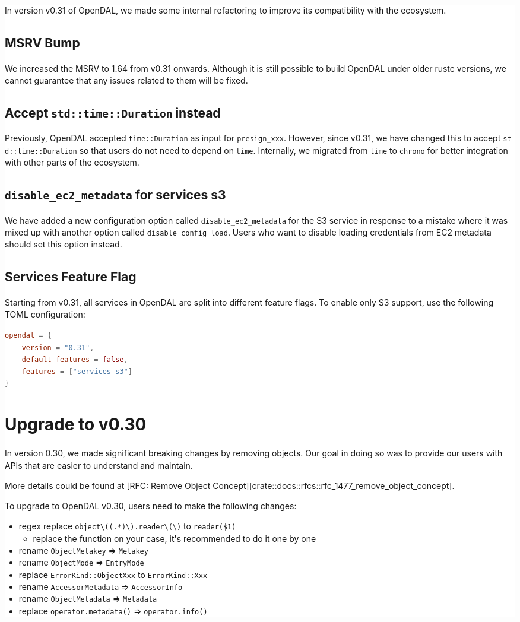 In version v0.31 of OpenDAL, we made some internal refactoring to improve its compatibility with the ecosystem.

## MSRV Bump

We increased the MSRV to 1.64 from v0.31 onwards. Although it is still possible to build OpenDAL under older rustc versions, we cannot guarantee that any issues related to them will be fixed.

## Accept `std::time::Duration` instead

Previously, OpenDAL accepted `time::Duration` as input for `presign_xxx`. However, since v0.31, we have changed this to accept `std::time::Duration` so that users do not need to depend on `time`. Internally, we migrated from `time` to `chrono` for better integration with other parts of the ecosystem.

## `disable_ec2_metadata` for services s3

We have added a new configuration option called `disable_ec2_metadata` for the S3 service in response to a mistake where it was mixed up with another option called `disable_config_load`. Users who want to disable loading credentials from EC2 metadata should set this option instead.

## Services Feature Flag

Starting from v0.31, all services in OpenDAL are split into different feature flags. To enable only S3 support, use the following TOML configuration:

```toml
opendal = {
    version = "0.31",
    default-features = false,
    features = ["services-s3"]
}
```

# Upgrade to v0.30

In version 0.30, we made significant breaking changes by removing objects. Our goal in doing so was to provide our users with APIs that are easier to understand and maintain.

More details could be found at [RFC: Remove Object Concept][crate::docs::rfcs::rfc_1477_remove_object_concept].

To upgrade to OpenDAL v0.30, users need to make the following changes:

- regex replace `object\((.*)\).reader\(\)` to `reader($1)`
	- replace the function on your case, it's recommended to do it one by one
- rename `ObjectMetakey` => `Metakey`
- rename `ObjectMode` => `EntryMode`
- replace `ErrorKind::ObjectXxx` to `ErrorKind::Xxx`
- rename `AccessorMetadata` => `AccessorInfo`
- rename `ObjectMetadata` => `Metadata`
- replace `operator.metadata()` => `operator.info()`

